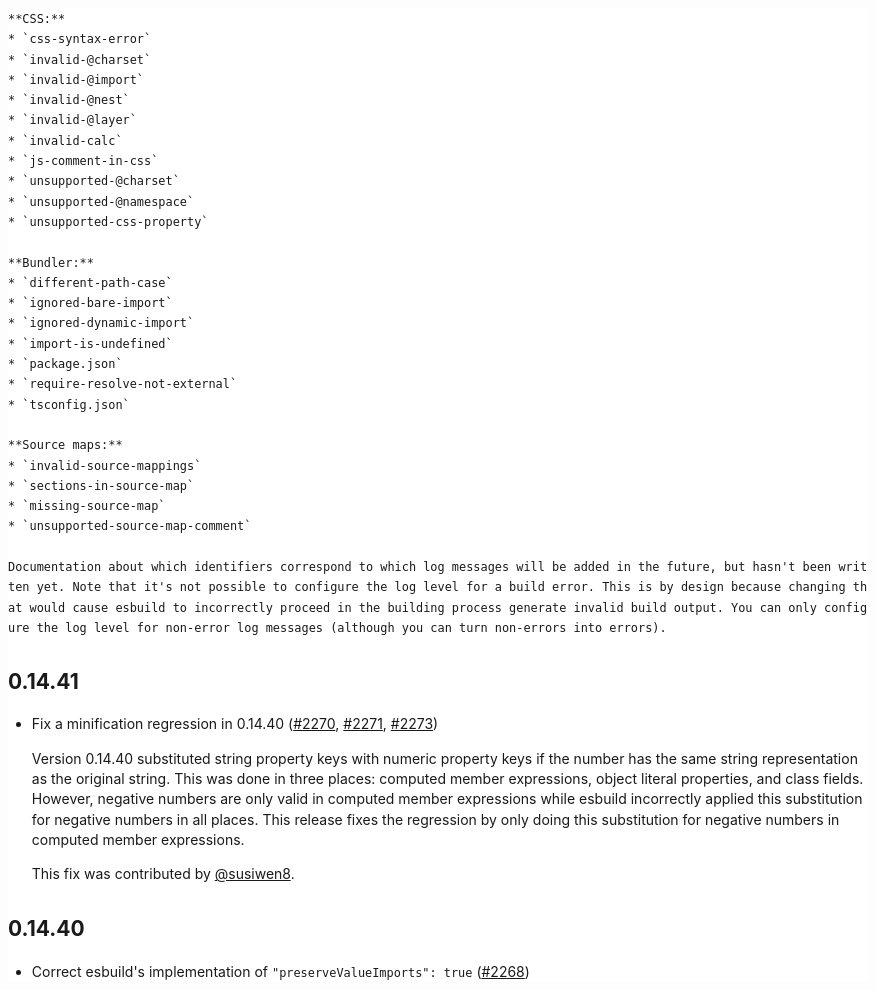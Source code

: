     **CSS:**
    * `css-syntax-error`
    * `invalid-@charset`
    * `invalid-@import`
    * `invalid-@nest`
    * `invalid-@layer`
    * `invalid-calc`
    * `js-comment-in-css`
    * `unsupported-@charset`
    * `unsupported-@namespace`
    * `unsupported-css-property`

    **Bundler:**
    * `different-path-case`
    * `ignored-bare-import`
    * `ignored-dynamic-import`
    * `import-is-undefined`
    * `package.json`
    * `require-resolve-not-external`
    * `tsconfig.json`

    **Source maps:**
    * `invalid-source-mappings`
    * `sections-in-source-map`
    * `missing-source-map`
    * `unsupported-source-map-comment`

    Documentation about which identifiers correspond to which log messages will be added in the future, but hasn't been written yet. Note that it's not possible to configure the log level for a build error. This is by design because changing that would cause esbuild to incorrectly proceed in the building process generate invalid build output. You can only configure the log level for non-error log messages (although you can turn non-errors into errors).

## 0.14.41

* Fix a minification regression in 0.14.40 ([#2270](https://github.com/evanw/esbuild/issues/2270), [#2271](https://github.com/evanw/esbuild/issues/2271), [#2273](https://github.com/evanw/esbuild/pull/2273))

    Version 0.14.40 substituted string property keys with numeric property keys if the number has the same string representation as the original string. This was done in three places: computed member expressions, object literal properties, and class fields. However, negative numbers are only valid in computed member expressions while esbuild incorrectly applied this substitution for negative numbers in all places. This release fixes the regression by only doing this substitution for negative numbers in computed member expressions.

    This fix was contributed by [@susiwen8](https://github.com/susiwen8).

## 0.14.40

* Correct esbuild's implementation of `"preserveValueImports": true` ([#2268](https://github.com/evanw/esbuild/issues/2268))
